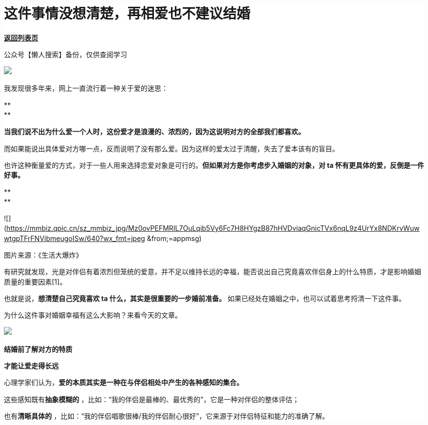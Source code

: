 # 这件事情没想清楚，再相爱也不建议结婚

[**返回列表页**](/gzh/KnowYourself)

公众号【懒人搜索】备份，仅供查阅学习

[![](https://mmbiz.qpic.cn/sz_mmbiz_jpg/Mz0ovPEFMRIL7OuLqib5Vy6Fc7H8HYgzBCRYicFexwI902W1ZxKkGyWwkWric6hzIYRRVvJP59ibjOqzcAVZYQk5jQ/640?wx_fmt=jpeg&from;=appmsg)](
"link")

  

  

我发现很多年来，网上一直流行着一种关于爱的迷思：

**  
**

**当我们说不出为什么爱一个人时，这份爱才是浪漫的、浓烈的，因为这说明对方的全部我们都喜欢。**

  

而如果能说出具体爱对方哪一点，反而说明了没有那么爱。因为这样的爱太过于清醒，失去了爱本该有的盲目。

  

也许这种衡量爱的方式，对于一些人用来选择恋爱对象是可行的。**但如果对方是你考虑步入婚姻的对象，对 ta 怀有更具体的爱，反倒是一件好事。**

**  
**

![](https://mmbiz.qpic.cn/sz_mmbiz_jpg/Mz0ovPEFMRIL7OuLqib5Vy6Fc7H8HYgzB87hHVDviaqGnicTVx6nqL9z4UrYx8NDKrvWuwwtgpTFrFNVibmeugoISw/640?wx_fmt=jpeg
&from;=appmsg)

图片来源：《生活大爆炸》

  

有研究就发现，光是对伴侣有着浓烈但笼统的爱意，并不足以维持长远的幸福，能否说出自己究竟喜欢伴侣身上的什么特质，才是影响婚姻质量的重要因素[1]。

  

也就是说，**想清楚自己究竟喜欢 ta 什么，其实是很重要的一步婚前准备。** 如果已经处在婚姻之中，也可以试着思考捋清一下这件事。

  

为什么这件事对婚姻幸福有这么大影响？来看今天的文章。

![](https://mmbiz.qpic.cn/sz_mmbiz_png/Mz0ovPEFMRIL7OuLqib5Vy6Fc7H8HYgzBOAPwkc5cib4FX15ZRu6ibgSMMm1vFJBEsYV8UnbpM1OaLkwiaRRIlEEpQ/640?wx_fmt=png&from;=appmsg)

**结婚前了解对方的特质**

**才能让爱走得长远**

  

心理学家们认为，**爱的本质其实是一种在与伴侣相处中产生的各种感知的集合。**

  

这些感知既有**抽象模糊的** ，比如：“我的伴侣是最棒的、最优秀的”，它是一种对伴侣的整体评估；

  

也有**清晰具体的** ，比如：“我的伴侣唱歌很棒/我的伴侣耐心很好”，它来源于对伴侣特征和能力的准确了解。
